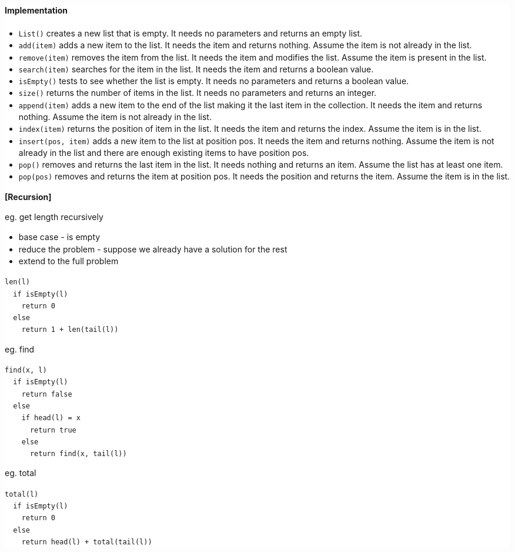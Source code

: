 #### Implementation
* `List()` creates a new list that is empty. It needs no parameters and returns an empty list.
* `add(item)` adds a new item to the list. It needs the item and returns nothing. Assume the item is not already in the list.
* `remove(item)` removes the item from the list. It needs the item and modifies the list. Assume the item is present in the list.
* `search(item)` searches for the item in the list. It needs the item and returns a boolean value.
* `isEmpty()` tests to see whether the list is empty. It needs no parameters and returns a boolean value.
* `size()` returns the number of items in the list. It needs no parameters and returns an integer.
* `append(item)` adds a new item to the end of the list making it the last item in the collection. It needs the item and returns nothing. Assume the item is not already in the list.
* `index(item)` returns the position of item in the list. It needs the item and returns the index. Assume the item is in the list.
* `insert(pos, item)` adds a new item to the list at position pos. It needs the item and returns nothing. Assume the item is not already in the list and there are enough existing items to have position pos.
* `pop()` removes and returns the last item in the list. It needs nothing and returns an item. Assume the list has at least one item.
* `pop(pos)` removes and returns the item at position pos. It needs the position and returns the item. Assume the item is in the list.

**[Recursion]**

eg. get length recursively

* base case - is empty
* reduce the problem - suppose we already have a solution for the rest
* extend to the full problem
```
len(l)
  if isEmpty(l)
    return 0
  else
    return 1 + len(tail(l))
```

eg. find
```
find(x, l)
  if isEmpty(l)
    return false
  else
    if head(l) = x
      return true
    else
      return find(x, tail(l))
```

eg. total
```
total(l)
  if isEmpty(l)
    return 0
  else
    return head(l) + total(tail(l))
```
